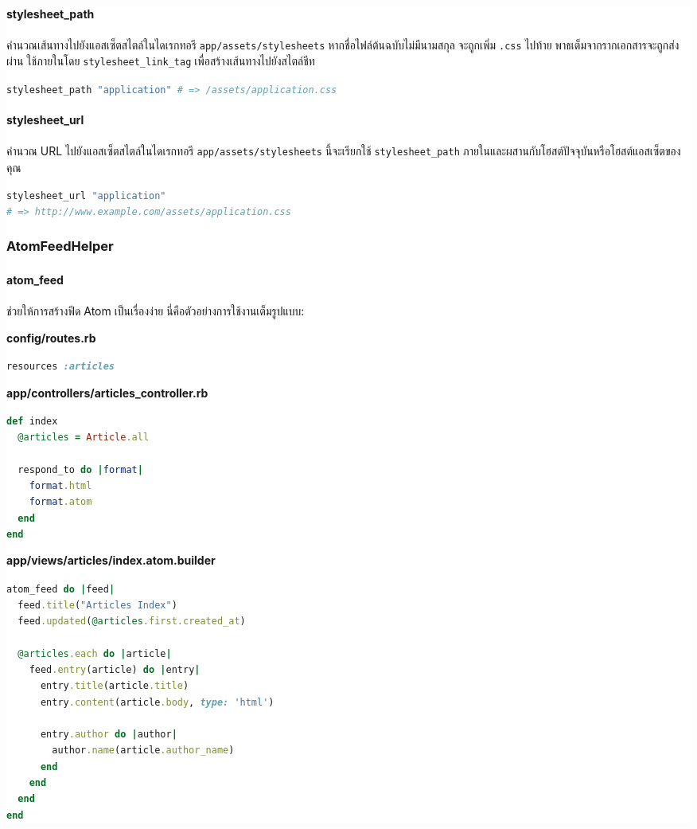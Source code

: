 #### stylesheet_path

คำนวณเส้นทางไปยังแอสเซ็ตสไตล์ในไดเรกทอรี `app/assets/stylesheets` หากชื่อไฟล์ต้นฉบับไม่มีนามสกุล จะถูกเพิ่ม `.css` ไปท้าย พาธเต็มจากรากเอกสารจะถูกส่งผ่าน ใช้ภายในโดย `stylesheet_link_tag` เพื่อสร้างเส้นทางไปยังสไตล์ชีท

```ruby
stylesheet_path "application" # => /assets/application.css
```

#### stylesheet_url

คำนวณ URL ไปยังแอสเซ็ตสไตล์ในไดเรกทอรี `app/assets/stylesheets` นี้จะเรียกใช้ `stylesheet_path` ภายในและผสานกับโฮสต์ปัจจุบันหรือโฮสต์แอสเซ็ตของคุณ

```ruby
stylesheet_url "application"
# => http://www.example.com/assets/application.css
```

### AtomFeedHelper

#### atom_feed

ช่วยให้การสร้างฟีด Atom เป็นเรื่องง่าย นี่คือตัวอย่างการใช้งานเต็มรูปแบบ:

**config/routes.rb**

```ruby
resources :articles
```

**app/controllers/articles_controller.rb**

```ruby
def index
  @articles = Article.all

  respond_to do |format|
    format.html
    format.atom
  end
end
```

**app/views/articles/index.atom.builder**

```ruby
atom_feed do |feed|
  feed.title("Articles Index")
  feed.updated(@articles.first.created_at)

  @articles.each do |article|
    feed.entry(article) do |entry|
      entry.title(article.title)
      entry.content(article.body, type: 'html')

      entry.author do |author|
        author.name(article.author_name)
      end
    end
  end
end
```

